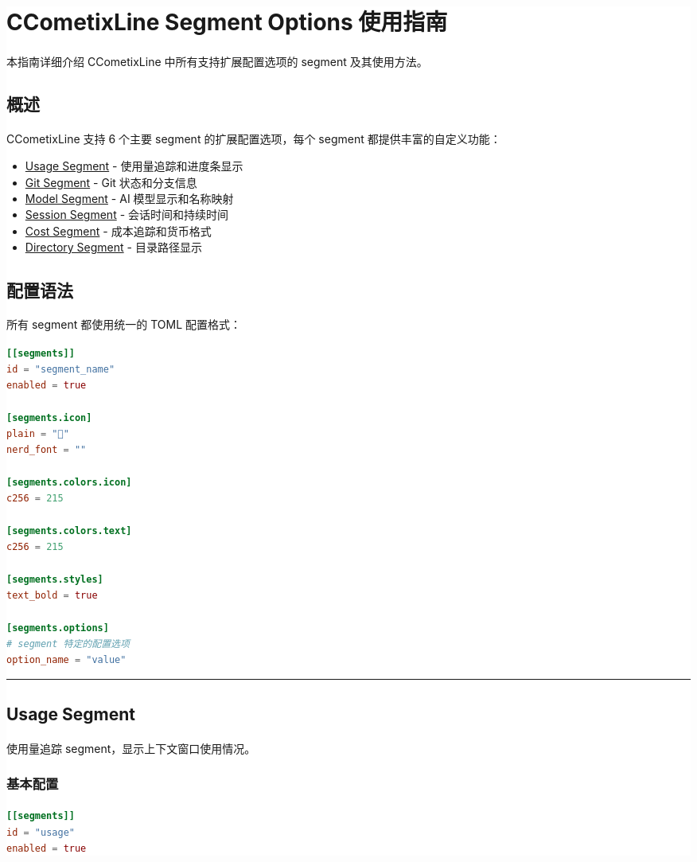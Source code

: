 # CCometixLine Segment Options 使用指南

本指南详细介绍 CCometixLine 中所有支持扩展配置选项的 segment 及其使用方法。

## 概述

CCometixLine 支持 6 个主要 segment 的扩展配置选项，每个 segment 都提供丰富的自定义功能：

- [Usage Segment](#usage-segment) - 使用量追踪和进度条显示
- [Git Segment](#git-segment) - Git 状态和分支信息
- [Model Segment](#model-segment) - AI 模型显示和名称映射
- [Session Segment](#session-segment) - 会话时间和持续时间
- [Cost Segment](#cost-segment) - 成本追踪和货币格式
- [Directory Segment](#directory-segment) - 目录路径显示

## 配置语法

所有 segment 都使用统一的 TOML 配置格式：

```toml
[[segments]]
id = "segment_name"
enabled = true

[segments.icon]
plain = "📁"
nerd_font = ""

[segments.colors.icon]
c256 = 215

[segments.colors.text]
c256 = 215

[segments.styles]
text_bold = true

[segments.options]
# segment 特定的配置选项
option_name = "value"
```

---

## Usage Segment

使用量追踪 segment，显示上下文窗口使用情况。

### 基本配置

```toml
[[segments]]
id = "usage"
enabled = true
```
